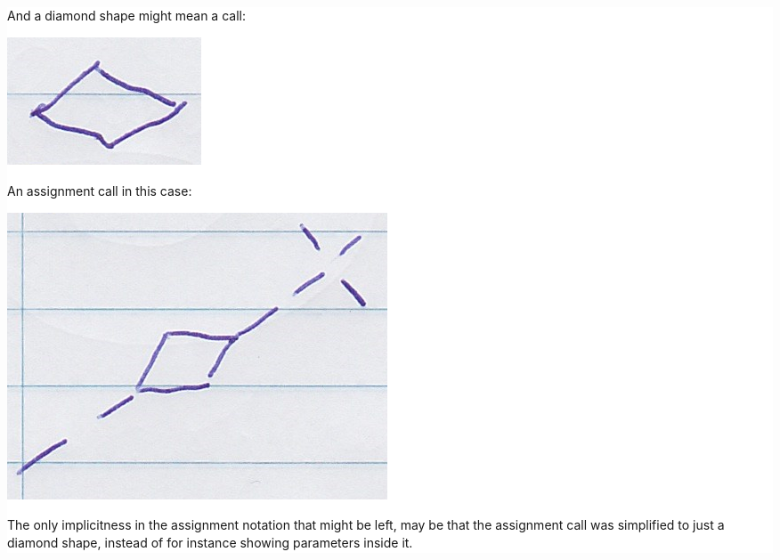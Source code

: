 And a diamond shape might mean a call:

![](images/2.%20Assignment.026.png)

An assignment call in this case:

![](images/2.%20Assignment.027.png)

The only implicitness in the assignment notation that might be left, may be that the assignment call was simplified to just a diamond shape, instead of for instance showing parameters inside it.
